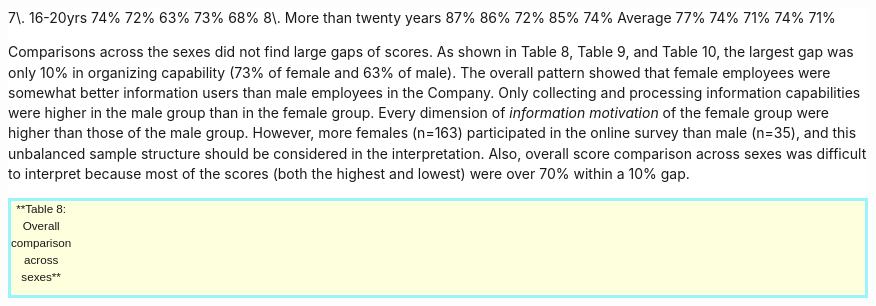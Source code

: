 <td>7\. 16-20yrs</td>

<td align="center">74%</td>

<td align="center">72%</td>

<td align="center">63%</td>

<td align="center">73%</td>

<td align="center">68%</td>

</tr>

<tr>

<td>8\. More than twenty years</td>

<td align="center">87%</td>

<td align="center">86%</td>

<td align="center">72%</td>

<td align="center">85%</td>

<td align="center">74%</td>

</tr>

<tr>

<td>Average</td>

<td align="center">77%</td>

<td align="center">74%</td>

<td align="center">71%</td>

<td align="center">74%</td>

<td align="center">71%</td>

</tr>

</tbody>

</table>

Comparisons across the sexes did not find large gaps of scores. As shown in Table 8, Table 9, and Table 10, the largest gap was only 10% in organizing capability (73% of female and 63% of male). The overall pattern showed that female employees were somewhat better information users than male employees in the Company. Only collecting and processing information capabilities were higher in the male group than in the female group. Every dimension of _information motivation_ of the female group were higher than those of the male group. However, more females (n=163) participated in the online survey than male (n=35), and this unbalanced sample structure should be considered in the interpretation. Also, overall score comparison across sexes was difficult to interpret because most of the scores (both the highest and lowest) were over 70% within a 10% gap.

<table width="71%" border="1" cellspacing="0" cellpadding="3" align="center" style="border-right: #99f5fb solid; border-top: #99f5fb solid; font-size: smaller; border-left: #99f5fb solid; border-bottom: #99f5fb solid; font-style: normal; font-family: verdana, geneva, arial, helvetica, sans-serif; background-color: #fdffdd"><caption align="bottom">  
**Table 8: Overall comparison across sexes**</caption>

